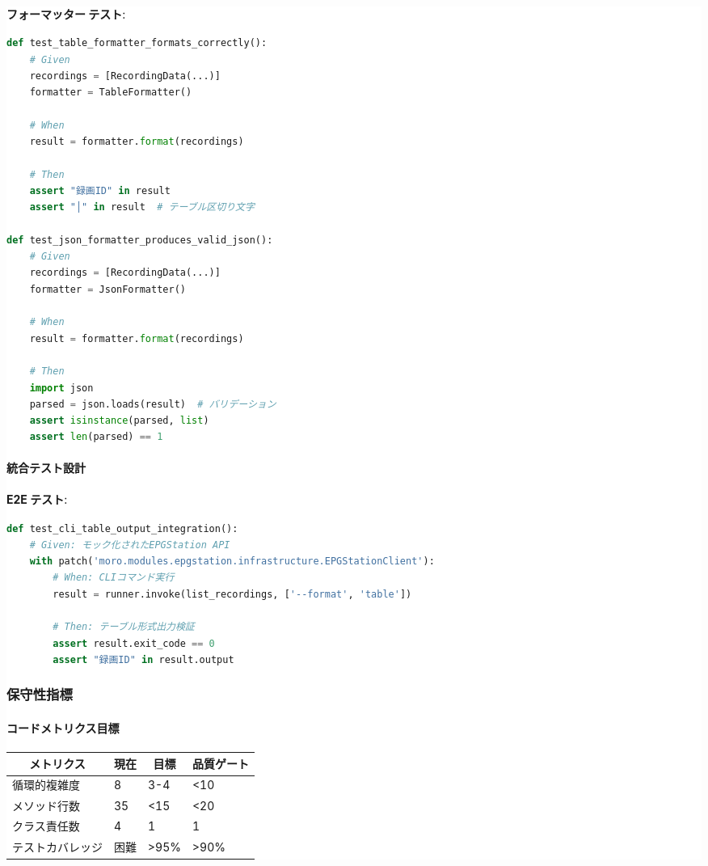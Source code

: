**フォーマッター テスト**:

```python
def test_table_formatter_formats_correctly():
    # Given
    recordings = [RecordingData(...)]
    formatter = TableFormatter()

    # When
    result = formatter.format(recordings)

    # Then
    assert "録画ID" in result
    assert "│" in result  # テーブル区切り文字

def test_json_formatter_produces_valid_json():
    # Given
    recordings = [RecordingData(...)]
    formatter = JsonFormatter()

    # When
    result = formatter.format(recordings)

    # Then
    import json
    parsed = json.loads(result)  # バリデーション
    assert isinstance(parsed, list)
    assert len(parsed) == 1
```

#### 統合テスト設計

**E2E テスト**:

```python
def test_cli_table_output_integration():
    # Given: モック化されたEPGStation API
    with patch('moro.modules.epgstation.infrastructure.EPGStationClient'):
        # When: CLIコマンド実行
        result = runner.invoke(list_recordings, ['--format', 'table'])

        # Then: テーブル形式出力検証
        assert result.exit_code == 0
        assert "録画ID" in result.output
```

### 保守性指標

#### コードメトリクス目標

| メトリクス       | 現在 | 目標 | 品質ゲート |
| ---------------- | ---- | ---- | ---------- |
| 循環的複雑度     | 8    | 3-4  | <10        |
| メソッド行数     | 35   | <15  | <20        |
| クラス責任数     | 4    | 1    | 1          |
| テストカバレッジ | 困難 | >95% | >90%       |
